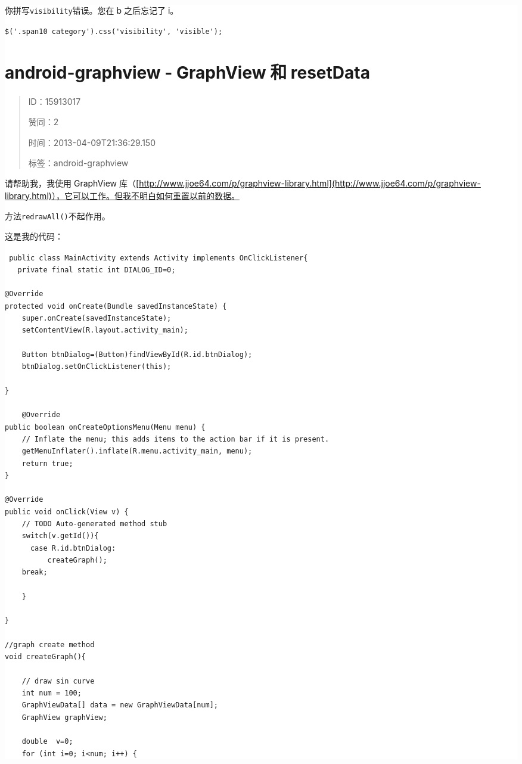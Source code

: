 你拼写`visibility`错误。您在 b 之后忘记了 i。

```
$('.span10 category').css('visibility', 'visible'); 
```

# android-graphview - GraphView 和 resetData

> ID：15913017
> 
> 赞同：2
> 
> 时间：2013-04-09T21:36:29.150
> 
> 标签：android-graphview

请帮助我，我使用 GraphView 库（[http://www.jjoe64.com/p/graphview-library.html](http://www.jjoe64.com/p/graphview-library.html)），它可以工作。但我不明白如何重置以前的数据。

方法`redrawAll()`不起作用。

这是我的代码：

```
 public class MainActivity extends Activity implements OnClickListener{
   private final static int DIALOG_ID=0;

@Override
protected void onCreate(Bundle savedInstanceState) {
    super.onCreate(savedInstanceState);
    setContentView(R.layout.activity_main);

    Button btnDialog=(Button)findViewById(R.id.btnDialog);
    btnDialog.setOnClickListener(this);

}

    @Override
public boolean onCreateOptionsMenu(Menu menu) {
    // Inflate the menu; this adds items to the action bar if it is present.
    getMenuInflater().inflate(R.menu.activity_main, menu);
    return true;
}

@Override
public void onClick(View v) {
    // TODO Auto-generated method stub
    switch(v.getId()){
      case R.id.btnDialog:
          createGraph();
    break;

    }

}   

//graph create method       
void createGraph(){

    // draw sin curve
    int num = 100;
    GraphViewData[] data = new GraphViewData[num];
    GraphView graphView;

    double  v=0;
    for (int i=0; i<num; i++) {
```